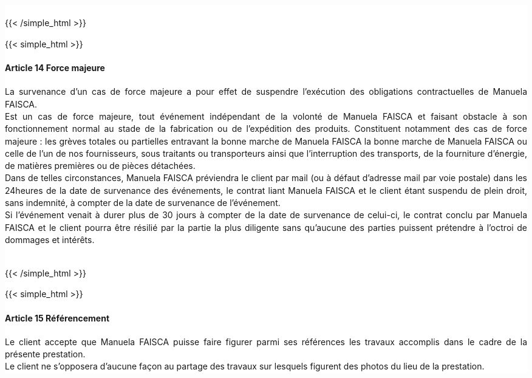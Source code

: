 </br>
{{< /simple_html >}}



{{< simple_html >}}

<div>
    <h4>
        Article 14 Force majeure
    </h4>
</div>

<div>
    <p style="text-align: justify;">
        La survenance d’un cas de force majeure a pour effet de suspendre l’exécution des obligations contractuelles de Manuela FAISCA.
         </br>
        Est un cas de force majeure, tout événement indépendant de la volonté de Manuela FAISCA et faisant obstacle à son fonctionnement normal au stade de la fabrication ou de l’expédition des produits.
        Constituent notamment des cas de force majeure : les grèves totales ou partielles entravant la bonne marche de Manuela FAISCA la bonne marche de Manuela FAISCA ou celle de l’un de nos fournisseurs, sous traitants ou transporteurs ainsi que l’interruption des transports, de la fourniture d’énergie, de matières premières ou de pièces détachées.
         </br>
        Dans de telles circonstances, Manuela FAISCA préviendra le client par mail (ou à défaut d’adresse mail par voie postale) dans les 24heures de la date de survenance des événements, le contrat liant Manuela FAISCA et le client étant suspendu de plein droit, sans indemnité, à compter de la date de survenance de l’événement.
         </br>
        Si l’événement venait à durer plus de 30 jours à compter de la date de survenance de celui-ci, le contrat conclu par Manuela FAISCA et le client pourra être résilié par la partie la plus diligente sans qu’aucune des parties puissent prétendre à l’octroi de dommages et intérêts.
  </p>
</div>

</br>
{{< /simple_html >}}



{{< simple_html >}}

<div>
    <h4>
        Article 15 Référencement
    </h4>
</div>

<div>
    <p style="text-align: justify;">
        Le client accepte que Manuela FAISCA puisse faire figurer parmi ses références les travaux accomplis dans le cadre de la présente prestation.
        </br>
        Le client ne s’opposera d’aucune façon au partage des travaux sur lesquels figurent des photos du lieu de la prestation.
  </p>
</div>
